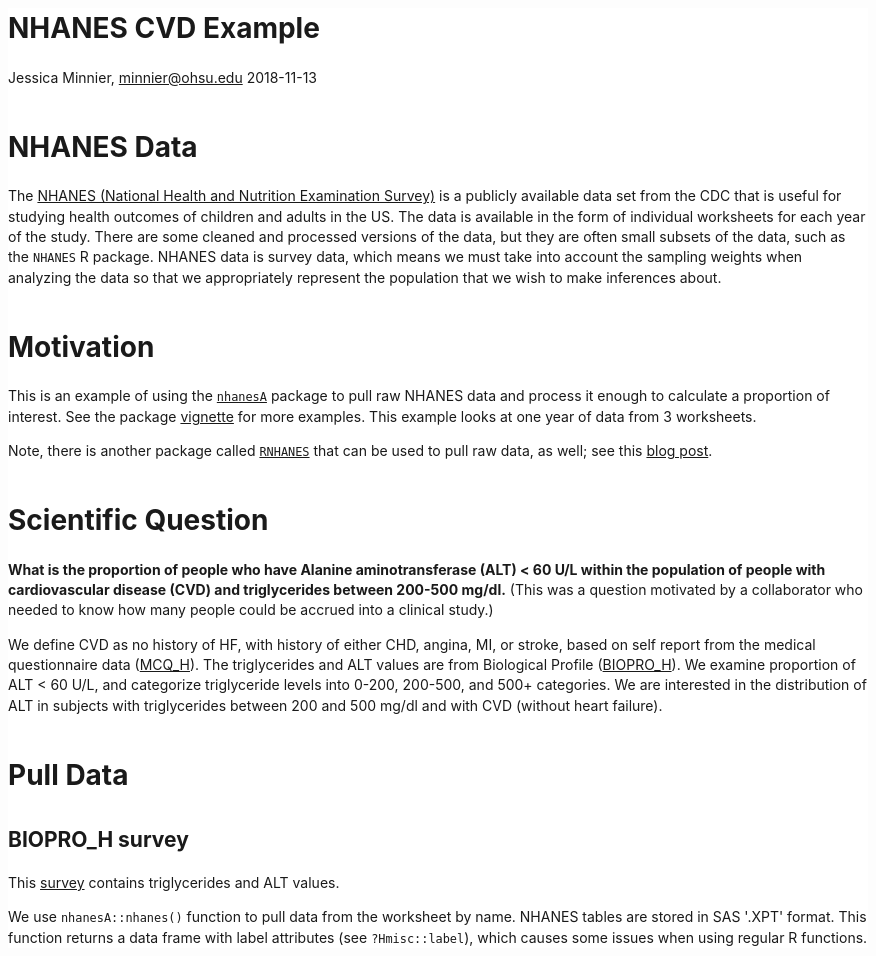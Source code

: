 NHANES CVD Example
================
Jessica Minnier, <minnier@ohsu.edu>
2018-11-13


NHANES Data
===========

The [NHANES (National Health and Nutrition Examination Survey)](https://www.cdc.gov/nchs/nhanes/index.htm) is a publicly available data set from the CDC that is useful for studying health outcomes of children and adults in the US. The data is available in the form of individual worksheets for each year of the study. There are some cleaned and processed versions of the data, but they are often small subsets of the data, such as the `NHANES` R package. NHANES data is survey data, which means we must take into account the sampling weights when analyzing the data so that we appropriately represent the population that we wish to make inferences about.

Motivation
==========

This is an example of using the [`nhanesA`](https://cran.r-project.org/web/packages/nhanesA/index.html) package to pull raw NHANES data and process it enough to calculate a proportion of interest. See the package [vignette](https://cran.r-project.org/web/packages/nhanesA/vignettes/Introducing_nhanesA.html) for more examples. This example looks at one year of data from 3 worksheets.

Note, there is another package called [`RNHANES`](https://cran.r-project.org/web/packages/RNHANES/) that can be used to pull raw data, as well; see this [blog post](https://silentspring.org/devblog/2016/11/22/nhanes-made-simple-with-rnhanes.html).

Scientific Question
===================

**What is the proportion of people who have Alanine aminotransferase (ALT) &lt; 60 U/L within the population of people with cardiovascular disease (CVD) and triglycerides between 200-500 mg/dl.** (This was a question motivated by a collaborator who needed to know how many people could be accrued into a clinical study.)

We define CVD as no history of HF, with history of either CHD, angina, MI, or stroke, based on self report from the medical questionnaire data ([MCQ\_H](https://wwwn.cdc.gov/Nchs/Nhanes/2013-2014/MCQ_H.htm)). The triglycerides and ALT values are from Biological Profile ([BIOPRO\_H](https://wwwn.cdc.gov/Nchs/Nhanes/2013-2014/BIOPRO_H.htm)). We examine proportion of ALT &lt; 60 U/L, and categorize triglyceride levels into 0-200, 200-500, and 500+ categories. We are interested in the distribution of ALT in subjects with triglycerides between 200 and 500 mg/dl and with CVD (without heart failure).

Pull Data
=========

BIOPRO\_H survey
----------------

This [survey](https://wwwn.cdc.gov/Nchs/Nhanes/2013-2014/BIOPRO_H.htm) contains triglycerides and ALT values.

We use `nhanesA::nhanes()` function to pull data from the worksheet by name. NHANES tables are stored in SAS '.XPT' format. This function returns a data frame with label attributes (see `?Hmisc::label`), which causes some issues when using regular R functions.
